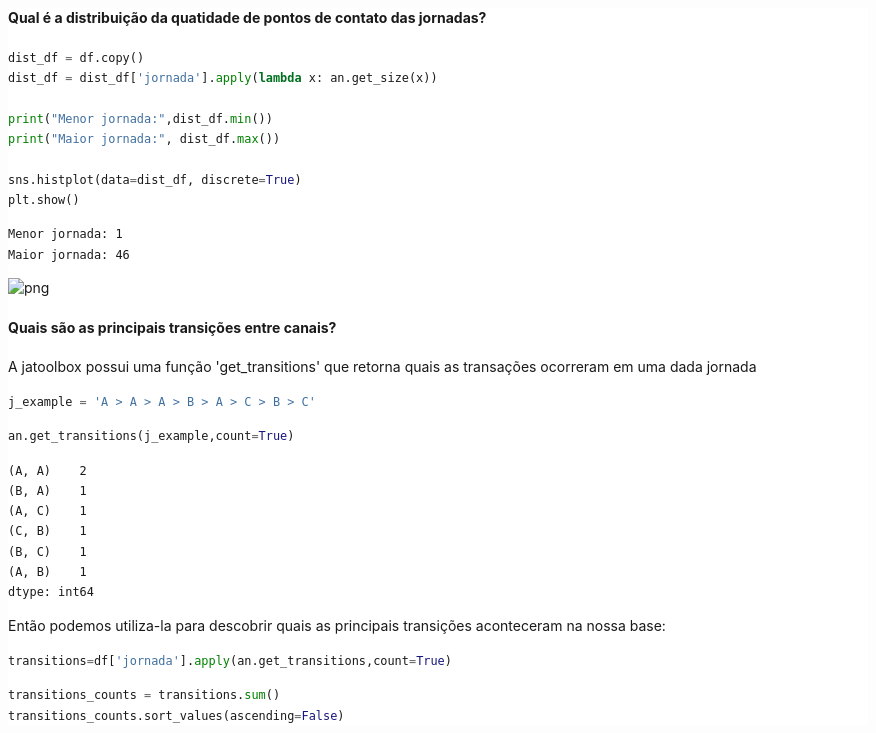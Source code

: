 

#### Qual é a distribuição da quatidade de pontos de contato das jornadas?


```python
dist_df = df.copy()
dist_df = dist_df['jornada'].apply(lambda x: an.get_size(x))

print("Menor jornada:",dist_df.min())
print("Maior jornada:", dist_df.max())

sns.histplot(data=dist_df, discrete=True)
plt.show()
```

    Menor jornada: 1
    Maior jornada: 46
    


![png](figures/output_21_1.png)


#### Quais são as principais transições entre canais?

A jatoolbox possui uma função 'get_transitions' que retorna quais as transações ocorreram em uma dada jornada


```python
j_example = 'A > A > A > B > A > C > B > C'
```


```python
an.get_transitions(j_example,count=True)
```




    (A, A)    2
    (B, A)    1
    (A, C)    1
    (C, B)    1
    (B, C)    1
    (A, B)    1
    dtype: int64



Então podemos utiliza-la para descobrir quais as principais transições aconteceram na nossa base:


```python
transitions=df['jornada'].apply(an.get_transitions,count=True)
```


```python
transitions_counts = transitions.sum()
transitions_counts.sort_values(ascending=False)
```
